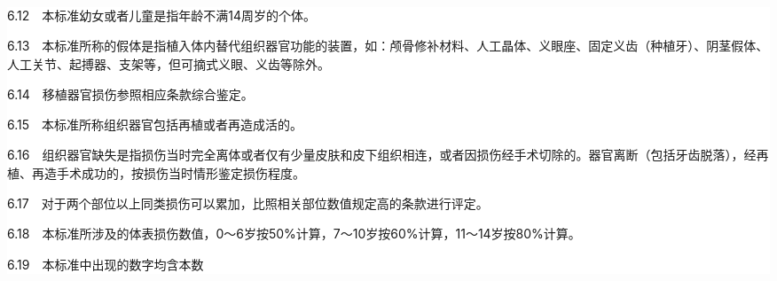 6.12　本标准幼女或者儿童是指年龄不满14周岁的个体。

6.13　本标准所称的假体是指植入体内替代组织器官功能的装置，如：颅骨修补材料、人工晶体、义眼座、固定义齿（种植牙）、阴茎假体、人工关节、起搏器、支架等，但可摘式义眼、义齿等除外。

6.14　移植器官损伤参照相应条款综合鉴定。

6.15　本标准所称组织器官包括再植或者再造成活的。

6.16　组织器官缺失是指损伤当时完全离体或者仅有少量皮肤和皮下组织相连，或者因损伤经手术切除的。器官离断（包括牙齿脱落），经再植、再造手术成功的，按损伤当时情形鉴定损伤程度。

6.17　对于两个部位以上同类损伤可以累加，比照相关部位数值规定高的条款进行评定。

6.18　本标准所涉及的体表损伤数值，0～6岁按50%计算，7～10岁按60%计算，11～14岁按80%计算。

6.19　本标准中出现的数字均含本数
